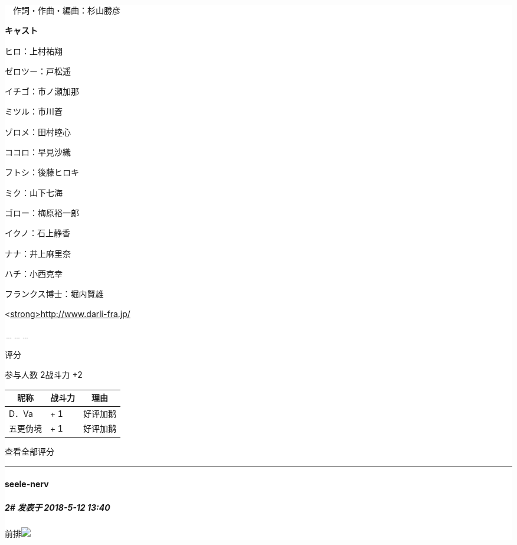 　作詞・作曲・編曲：杉山勝彦

<strong>キャスト</strong>

ヒロ：上村祐翔

ゼロツー：戸松遥

イチゴ：市ノ瀬加那

ミツル：市川蒼

ゾロメ：田村睦心

ココロ：早見沙織

フトシ：後藤ヒロキ

ミク：山下七海

ゴロー：梅原裕一郎

イクノ：石上静香

ナナ：井上麻里奈 

ハチ：小西克幸 

フランクス博士：堀内賢雄

<[strong>http://www.darli-fra.jp/</strong>](http://www.darli-fra.jp/)


﹍﹍﹍

评分





 参与人数 2战斗力 +2

|昵称|战斗力|理由|
|----|---|---|
| D．Va| + 1|好评加鹅|
| 五更伪境| + 1|好评加鹅|



查看全部评分






*****

####  seele-nerv  
##### 2#       发表于 2018-5-12 13:40




前排<img src="https://static.saraba1st.com/image/smiley/face2017/065.png" referrerpolicy="no-referrer">
